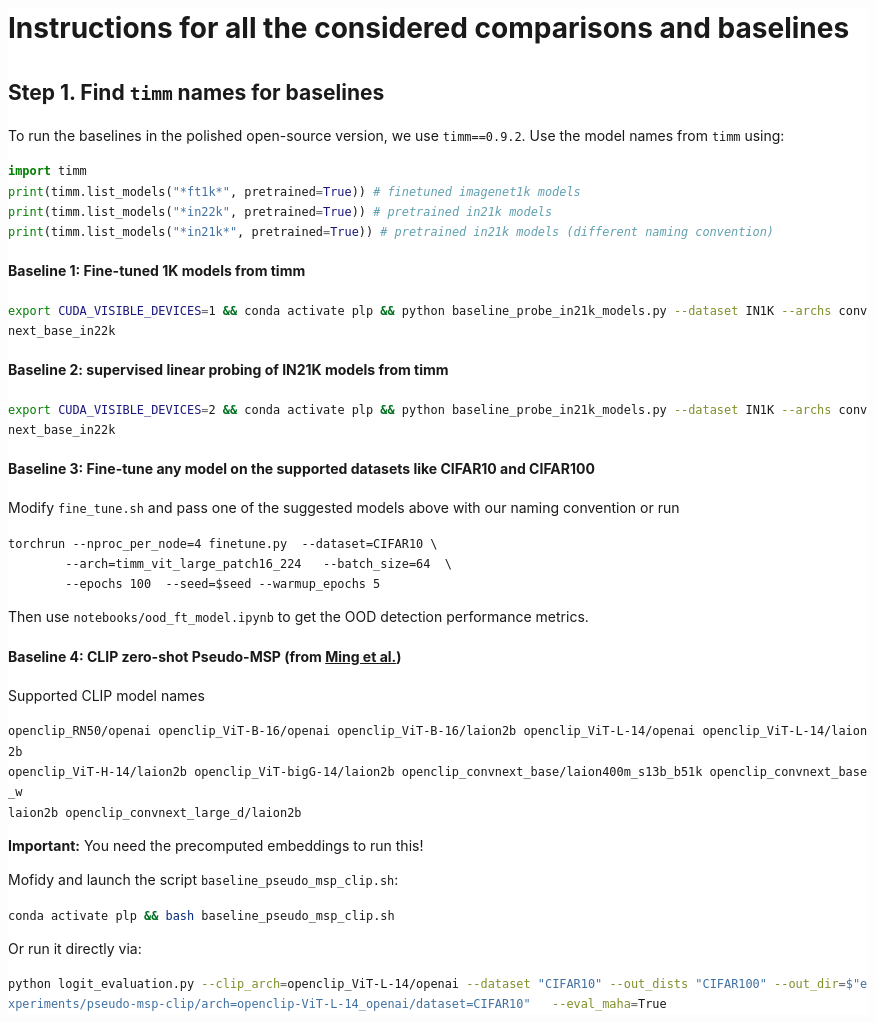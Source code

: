 # Instructions for all the considered comparisons and baselines 

## Step 1. Find `timm` names for baselines
To run the baselines in the polished open-source version, we use `timm==0.9.2`. Use the model names from `timm` using:
```python
import timm
print(timm.list_models("*ft1k*", pretrained=True)) # finetuned imagenet1k models
print(timm.list_models("*in22k", pretrained=True)) # pretrained in21k models 
print(timm.list_models("*in21k*", pretrained=True)) # pretrained in21k models (different naming convention)
```

#### Baseline 1: Fine-tuned 1K models from timm
```bash
export CUDA_VISIBLE_DEVICES=1 && conda activate plp && python baseline_probe_in21k_models.py --dataset IN1K --archs convnext_base_in22k
```

#### Baseline 2: supervised linear probing of IN21K models from timm
```bash
export CUDA_VISIBLE_DEVICES=2 && conda activate plp && python baseline_probe_in21k_models.py --dataset IN1K --archs convnext_base_in22k
```

#### Baseline 3: Fine-tune any model on the supported datasets like CIFAR10 and CIFAR100 
Modify `fine_tune.sh` and pass one of the suggested models above with our naming convention or run
```
torchrun --nproc_per_node=4 finetune.py  --dataset=CIFAR10 \
        --arch=timm_vit_large_patch16_224   --batch_size=64  \
        --epochs 100  --seed=$seed --warmup_epochs 5
```

Then use `notebooks/ood_ft_model.ipynb` to get the OOD detection performance metrics.

#### Baseline 4: CLIP zero-shot Pseudo-MSP (from [Ming et al.](https://arxiv.org/abs/2211.13445))

Supported CLIP model names
```
openclip_RN50/openai openclip_ViT-B-16/openai openclip_ViT-B-16/laion2b openclip_ViT-L-14/openai openclip_ViT-L-14/laion2b
openclip_ViT-H-14/laion2b openclip_ViT-bigG-14/laion2b openclip_convnext_base/laion400m_s13b_b51k openclip_convnext_base_w
laion2b openclip_convnext_large_d/laion2b
```

**Important:** You need the precomputed embeddings to run this!

Mofidy and launch the script `baseline_pseudo_msp_clip.sh`:
```bash
conda activate plp && bash baseline_pseudo_msp_clip.sh
```
Or run it directly via:
```bash
python logit_evaluation.py --clip_arch=openclip_ViT-L-14/openai --dataset "CIFAR10" --out_dists "CIFAR100" --out_dir=$"experiments/pseudo-msp-clip/arch=openclip-ViT-L-14_openai/dataset=CIFAR10"   --eval_maha=True
```

